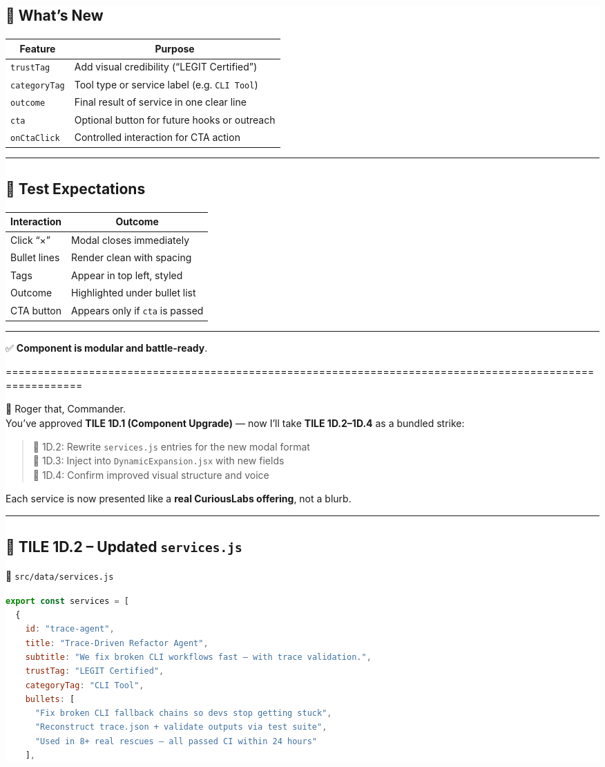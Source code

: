 
## 🔄 What’s New

| Feature        | Purpose                            |
|----------------|-------------------------------------|
| `trustTag`     | Add visual credibility (“LEGIT Certified”) |
| `categoryTag`  | Tool type or service label (e.g. `CLI Tool`) |
| `outcome`      | Final result of service in one clear line |
| `cta`          | Optional button for future hooks or outreach |
| `onCtaClick`   | Controlled interaction for CTA action |

---

## 🧪 Test Expectations

| Interaction | Outcome |
|-------------|---------|
| Click “×”   | Modal closes immediately |
| Bullet lines | Render clean with spacing |
| Tags        | Appear in top left, styled |
| Outcome     | Highlighted under bullet list |
| CTA button  | Appears only if `cta` is passed |

---

✅ **Component is modular and battle-ready**.  


========================================================================================================

🧠 Roger that, Commander.  
You’ve approved **TILE 1D.1 (Component Upgrade)** — now I’ll take **TILE 1D.2–1D.4** as a bundled strike:

> 🧩 1D.2: Rewrite `services.js` entries for the new modal format  
> 🧩 1D.3: Inject into `DynamicExpansion.jsx` with new fields  
> 🧩 1D.4: Confirm improved visual structure and voice

Each service is now presented like a **real CuriousLabs offering**, not a blurb.

---

## 📁 TILE 1D.2 – Updated `services.js`

📄 `src/data/services.js`

```js
export const services = [
  {
    id: "trace-agent",
    title: "Trace-Driven Refactor Agent",
    subtitle: "We fix broken CLI workflows fast — with trace validation.",
    trustTag: "LEGIT Certified",
    categoryTag: "CLI Tool",
    bullets: [
      "Fix broken CLI fallback chains so devs stop getting stuck",
      "Reconstruct trace.json + validate outputs via test suite",
      "Used in 8+ real rescues — all passed CI within 24 hours"
    ],
```